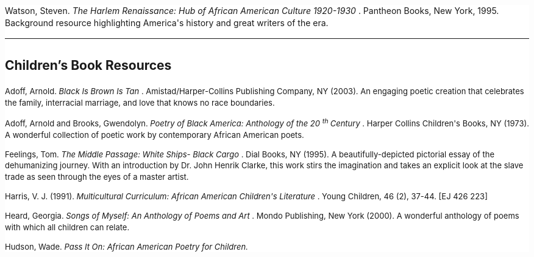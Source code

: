 <p>
Watson, Steven.
<i>
The Harlem Renaissance: Hub of African American Culture 1920-1930
</i>
. Pantheon Books, New York, 1995. Background resource highlighting America's history and great writers of the era.
</p>
</font>
</p>
<hr/>
<h2>
Children’s Book Resources
</h2>
<font size="-1">
<p>
Adoff, Arnold.
<i>
Black Is Brown Is Tan
</i>
. Amistad/Harper-Collins Publishing Company, NY (2003). An engaging poetic creation that celebrates the family, interracial marriage, and love that knows no race boundaries.
</p>
<p>
Adoff, Arnold and Brooks, Gwendolyn.
<i>
Poetry of Black America: Anthology of the 20
<sup>
th
</sup>
Century
</i>
. Harper Collins Children's Books, NY (1973). A wonderful collection of poetic work by contemporary African American poets.
</p>
<p>
Feelings, Tom.
<i>
The Middle Passage: White Ships- Black Cargo
</i>
. Dial Books, NY (1995). A beautifully-depicted pictorial essay of the dehumanizing journey. With an introduction by Dr. John Henrik Clarke, this work stirs the imagination and takes an explicit look at the slave trade as seen through the eyes of a master artist.
</p>
<p>
Harris, V. J. (1991).
<i>
Multicultural Curriculum: African American Children's Literature
</i>
. Young Children, 46 (2), 37-44. [EJ 426 223]
</p>
<p>
Heard, Georgia.
<i>
Songs of Myself: An Anthology of Poems and Art
</i>
. Mondo Publishing, New York (2000). A wonderful anthology of poems with which all children can relate.
</p>
<p>
Hudson, Wade.
<i>
Pass It On: African American Poetry for Children.
</i>